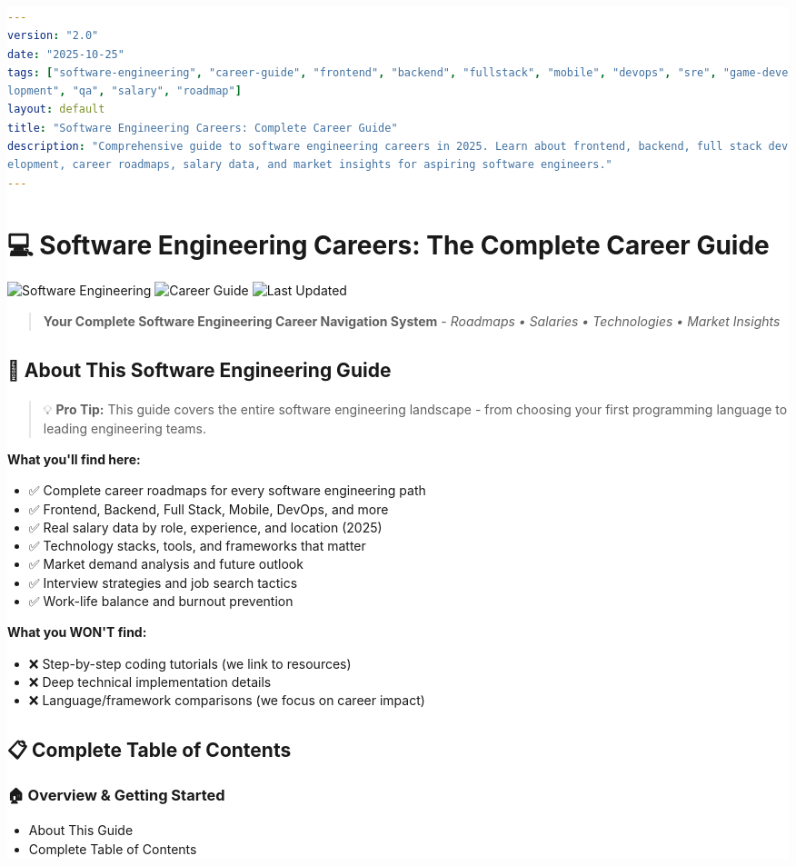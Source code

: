 ```yaml
---
version: "2.0"
date: "2025-10-25"
tags: ["software-engineering", "career-guide", "frontend", "backend", "fullstack", "mobile", "devops", "sre", "game-development", "qa", "salary", "roadmap"]
layout: default
title: "Software Engineering Careers: Complete Career Guide"
description: "Comprehensive guide to software engineering careers in 2025. Learn about frontend, backend, full stack development, career roadmaps, salary data, and market insights for aspiring software engineers."
---
```


# 💻 Software Engineering Careers: The Complete Career Guide

![Software Engineering](https://img.shields.io/badge/Domain-Software_Engineering-blue?style=for-the-badge)
![Career Guide](https://img.shields.io/badge/Type-Career_Guide-green?style=for-the-badge)
![Last Updated](https://img.shields.io/badge/Updated-Oct_2025-orange?style=for-the-badge)

> **Your Complete Software Engineering Career Navigation System** - *Roadmaps • Salaries • Technologies • Market Insights*



## 📖 About This Software Engineering Guide

> 💡 **Pro Tip:** This guide covers the entire software engineering landscape - from choosing your first programming language to leading engineering teams.

**What you'll find here:**
- ✅ Complete career roadmaps for every software engineering path
- ✅ Frontend, Backend, Full Stack, Mobile, DevOps, and more
- ✅ Real salary data by role, experience, and location (2025)
- ✅ Technology stacks, tools, and frameworks that matter
- ✅ Market demand analysis and future outlook
- ✅ Interview strategies and job search tactics
- ✅ Work-life balance and burnout prevention

**What you WON'T find:**
- ❌ Step-by-step coding tutorials (we link to resources)
- ❌ Deep technical implementation details
- ❌ Language/framework comparisons (we focus on career impact)



## 📋 Complete Table of Contents

### 🏠 Overview & Getting Started
- About This Guide
- Complete Table of Contents
